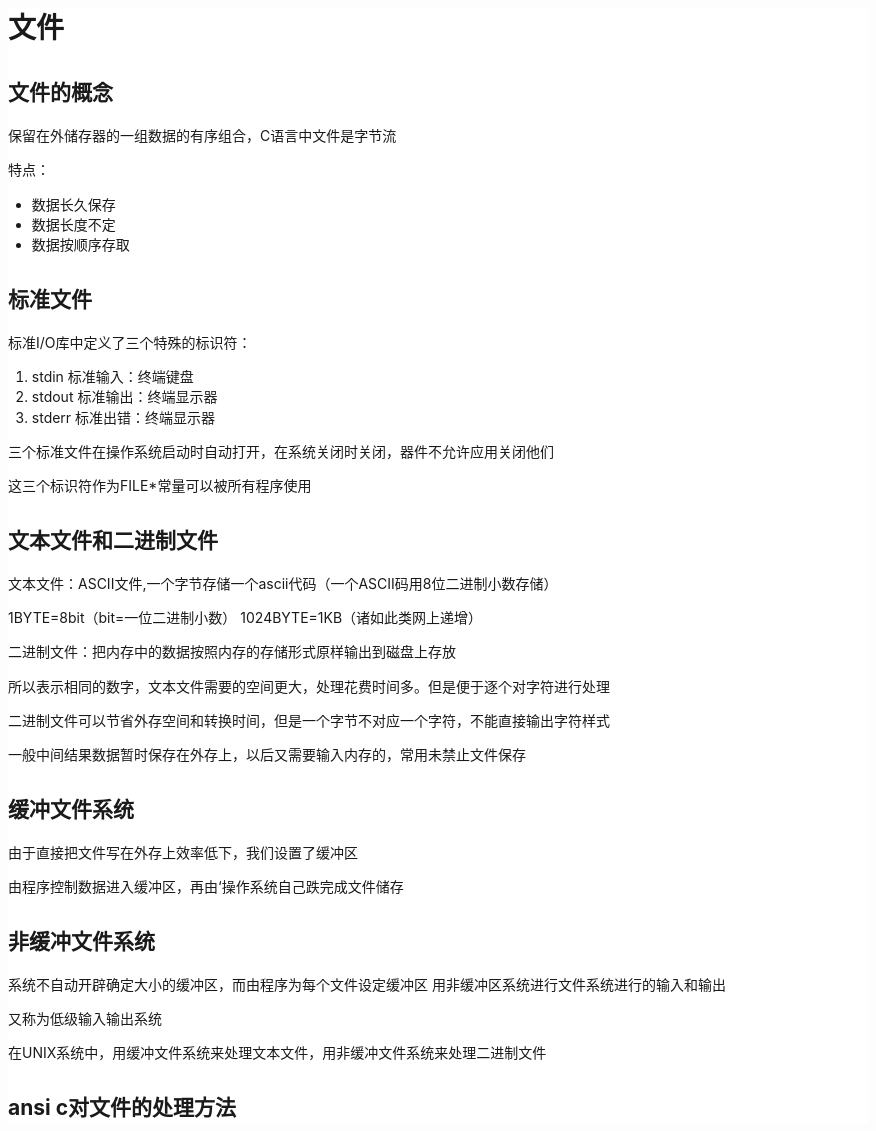 # 文件

## 文件的概念

保留在外储存器的一组数据的有序组合，C语言中文件是字节流

特点：

* 数据长久保存
* 数据长度不定
* 数据按顺序存取

## 标准文件

标准I/O库中定义了三个特殊的标识符：

1. stdin 标准输入：终端键盘
2. stdout 标准输出：终端显示器
3. stderr 标准出错：终端显示器

三个标准文件在操作系统启动时自动打开，在系统关闭时关闭，器件不允许应用关闭他们

这三个标识符作为FILE*常量可以被所有程序使用

## 文本文件和二进制文件

文本文件：ASCII文件,一个字节存储一个ascii代码（一个ASCII码用8位二进制小数存储）

1BYTE=8bit（bit=一位二进制小数）
1024BYTE=1KB（诸如此类网上递增）

二进制文件：把内存中的数据按照内存的存储形式原样输出到磁盘上存放

所以表示相同的数字，文本文件需要的空间更大，处理花费时间多。但是便于逐个对字符进行处理

二进制文件可以节省外存空间和转换时间，但是一个字节不对应一个字符，不能直接输出字符样式

一般中间结果数据暂时保存在外存上，以后又需要输入内存的，常用未禁止文件保存

## 缓冲文件系统

由于直接把文件写在外存上效率低下，我们设置了缓冲区

由程序控制数据进入缓冲区，再由‘操作系统自己跌完成文件储存

## 非缓冲文件系统

系统不自动开辟确定大小的缓冲区，而由程序为每个文件设定缓冲区
用非缓冲区系统进行文件系统进行的输入和输出

又称为低级输入输出系统

在UNIX系统中，用缓冲文件系统来处理文本文件，用非缓冲文件系统来处理二进制文件

## ansi c对文件的处理方法

